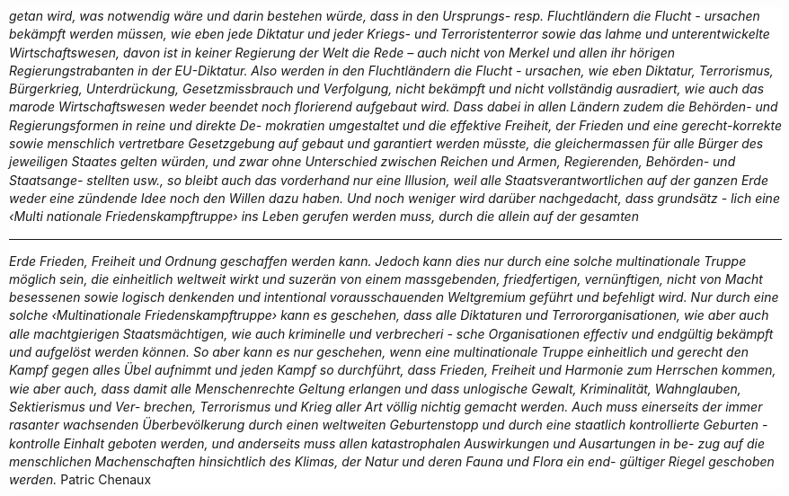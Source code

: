 _getan wird, was notwendig wäre und darin bestehen würde, dass in den Ursprungs- resp. Fluchtländern die Flucht -_
_ursachen bekämpft werden müssen, wie eben jede Diktatur und jeder Kriegs- und Terroristenterror sowie das lahme_
_und unterentwickelte Wirtschaftswesen, davon ist in keiner Regierung der Welt die Rede – auch nicht von Merkel_
_und allen ihr hörigen Regierungstrabanten in der EU-Diktatur. Also werden in den Fluchtländern die Flucht -_
_ursachen, wie eben Diktatur, Terrorismus, Bürgerkrieg, Unterdrückung, Gesetzmissbrauch und Verfolgung, nicht_
_bekämpft und nicht vollständig ausradiert, wie auch das marode Wirtschaftswesen weder beendet noch florierend_
_aufgebaut wird. Dass dabei in allen Ländern zudem die Behörden- und Regierungsformen in reine und direkte De-_
_mokratien umgestaltet und die effektive Freiheit, der Frieden und eine gerecht-korrekte sowie menschlich vertretbare_
_Gesetzgebung auf gebaut und garantiert werden müsste, die gleichermassen für alle Bürger des jeweiligen Staates_
_gelten würden, und zwar ohne Unterschied zwischen Reichen und Armen, Regierenden, Behörden- und Staatsange-_
_stellten usw., so bleibt auch das vorderhand nur eine Illusion, weil alle Staatsverantwortlichen auf der ganzen Erde_
_weder eine zündende Idee noch den Willen dazu haben. Und noch weniger wird darüber nachgedacht, dass grundsätz -_
_lich eine ‹Multi nationale Friedenskampftruppe› ins Leben gerufen werden muss, durch die allein auf der gesamten_


-----

_Erde Frieden, Freiheit und Ordnung geschaffen werden kann. Jedoch kann dies nur durch eine solche multinationale_
_Truppe möglich sein, die einheitlich weltweit wirkt und suzerän von einem massgebenden, friedfertigen, vernünftigen,_
_nicht von Macht besessenen sowie logisch denkenden und intentional vorausschauenden Weltgremium geführt und_
_befehligt wird. Nur durch eine solche ‹Multinationale Friedenskampftruppe› kann es geschehen, dass alle Diktaturen_
_und Terrororganisationen, wie aber auch alle machtgierigen Staatsmächtigen, wie auch kriminelle und verbrecheri -_
_sche Organisationen effectiv und endgültig bekämpft und aufgelöst werden können. So aber kann es nur geschehen,_
_wenn eine multinationale Truppe einheitlich und gerecht den Kampf gegen alles Übel aufnimmt und jeden Kampf_
_so durchführt, dass Frieden, Freiheit und Harmonie zum Herrschen kommen, wie aber auch, dass damit alle_
_Menschenrechte Geltung erlangen und dass unlogische Gewalt, Kriminalität, Wahnglauben, Sektierismus und Ver-_
_brechen, Terrorismus und Krieg aller Art völlig nichtig gemacht werden. Auch muss einerseits der immer rasanter_
_wachsenden Überbevölkerung durch einen weltweiten Geburtenstopp und durch eine staatlich kontrollierte Geburten -_
_kontrolle Einhalt geboten werden, und anderseits muss allen katastrophalen Auswirkungen und Ausartungen in be-_
_zug auf die menschlichen Machenschaften hinsichtlich des Klimas, der Natur und deren Fauna und Flora ein end-_
_gültiger Riegel geschoben werden._
Patric Chenaux
